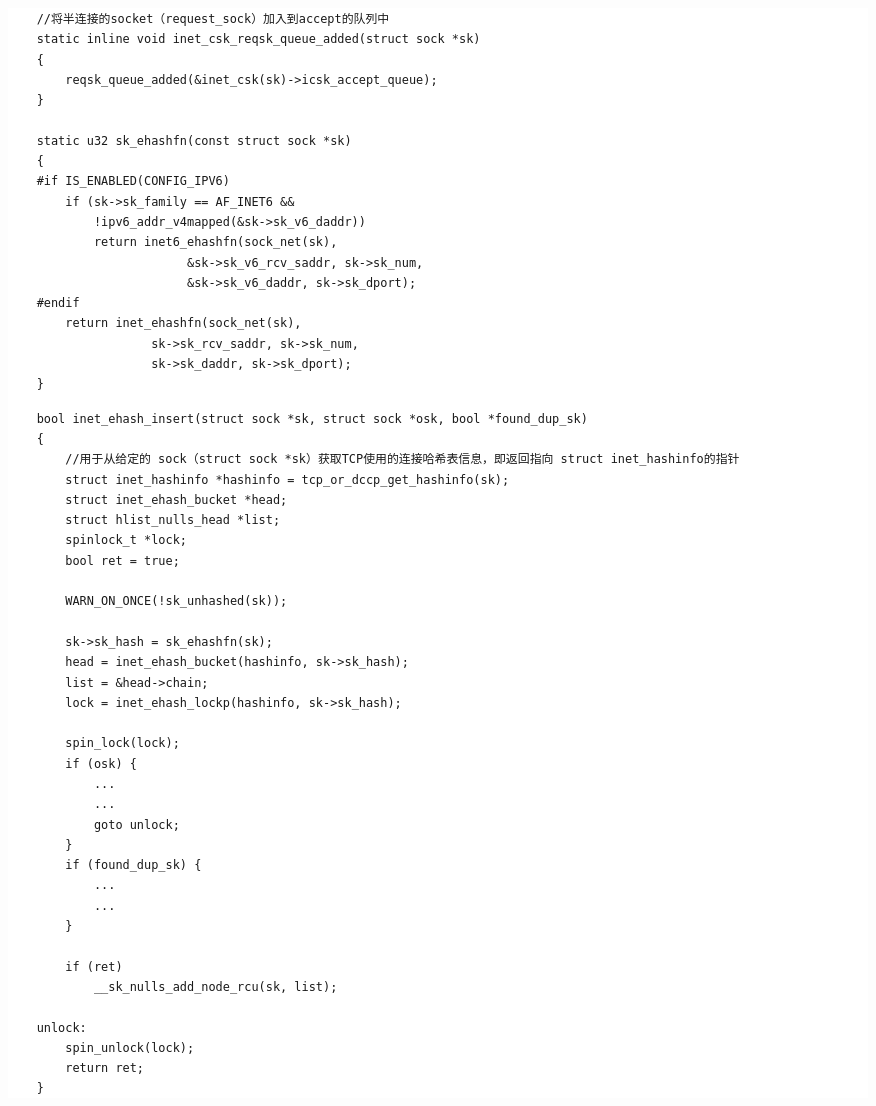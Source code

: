 ```		
	//将半连接的socket（request_sock）加入到accept的队列中	
	static inline void inet_csk_reqsk_queue_added(struct sock *sk)
	{
		reqsk_queue_added(&inet_csk(sk)->icsk_accept_queue);
	}
	
	static u32 sk_ehashfn(const struct sock *sk)
	{
	#if IS_ENABLED(CONFIG_IPV6)
		if (sk->sk_family == AF_INET6 &&
		    !ipv6_addr_v4mapped(&sk->sk_v6_daddr))
			return inet6_ehashfn(sock_net(sk),
					     &sk->sk_v6_rcv_saddr, sk->sk_num,
					     &sk->sk_v6_daddr, sk->sk_dport);
	#endif
		return inet_ehashfn(sock_net(sk),
				    sk->sk_rcv_saddr, sk->sk_num,
				    sk->sk_daddr, sk->sk_dport);
	}
```

```
	bool inet_ehash_insert(struct sock *sk, struct sock *osk, bool *found_dup_sk)
	{
		//用于从给定的 sock（struct sock *sk）获取TCP使用的连接哈希表信息，即返回指向 struct inet_hashinfo的指针
		struct inet_hashinfo *hashinfo = tcp_or_dccp_get_hashinfo(sk);
		struct inet_ehash_bucket *head;
		struct hlist_nulls_head *list;
		spinlock_t *lock;
		bool ret = true;
	
		WARN_ON_ONCE(!sk_unhashed(sk));
	
		sk->sk_hash = sk_ehashfn(sk);
		head = inet_ehash_bucket(hashinfo, sk->sk_hash);
		list = &head->chain;
		lock = inet_ehash_lockp(hashinfo, sk->sk_hash);
	
		spin_lock(lock);
		if (osk) {
			...
			...
			goto unlock;
		}
		if (found_dup_sk) {
			...
			...
		}
	
		if (ret)
			__sk_nulls_add_node_rcu(sk, list);
	
	unlock:
		spin_unlock(lock);
		return ret;
	}
```
